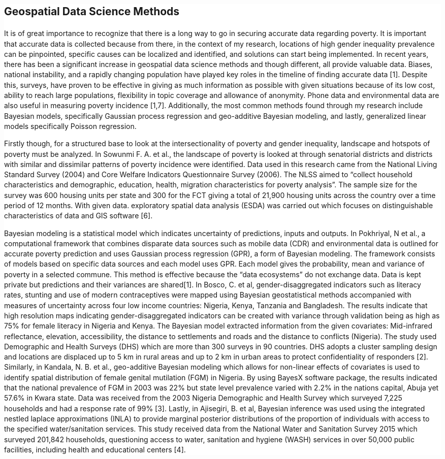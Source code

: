 
## Geospatial Data Science Methods

It is of great importance to recognize that there is a long way to go in securing accurate data regarding poverty. It is important that accurate data is collected because from there, in the context of my research, locations of high gender inequality prevalence can be pinpointed, specific causes can be localized and identified, and solutions can start being implemented. In recent years, there has been a significant increase in geospatial data science methods and though different, all provide valuable data. Biases, national instability, and a rapidly changing population have played key roles in the timeline of finding accurate data [1]. Despite this, surveys, have proven to be effective in giving as much information as possible with given situations because of its low cost, ability to reach large populations, flexibility in topic coverage and allowance of anonymity. Phone data and environmental data are also useful in measuring poverty incidence [1,7]. Additionally, the most common methods found through my research include Bayesian models, specifically Gaussian process regression and geo-additive Bayesian modeling, and lastly, generalized linear models specifically Poisson regression.
	
Firstly though, for a structured base to look at the intersectionality of poverty and gender inequality, landscape and hotspots of poverty must be analyzed. In Sowunmi F. A. et al., the landscape of poverty is looked at through senatorial districts and districts with similar and dissimilar patterns of poverty incidence were identified. Data used in this research came from the National Living Standard Survey (2004) and Core Welfare Indicators Questionnaire Survey (2006). The NLSS aimed to “collect household characteristics and demographic, education, health, migration characteristics for poverty analysis”. The sample size for the survey was 600 housing units per state and 300 for the FCT giving a total of 21,900 housing units across the country over a time period of 12 months. With given data. exploratory spatial data analysis (ESDA) was carried out which focuses on distinguishable characteristics of data and GIS software [6].
	
Bayesian modeling is a statistical model which indicates uncertainty of predictions, inputs and outputs. In Pokhriyal, N et al., a computational framework that combines disparate data sources such as mobile data (CDR) and environmental data is outlined for accurate poverty prediction and uses Gaussian process regression (GPR), a form of Bayesian modeling. The framework consists of models based on specific data sources and each model uses GPR. Each model gives the probability, mean and variance of poverty in a selected commune. This method is effective because the “data ecosystems” do not exchange data. Data is kept private but predictions and their variances are shared[1]. In Bosco, C. et al, gender-disaggregated indicators such as literacy rates, stunting and use of modern contraceptives were mapped using Bayesian geostatistical methods accompanied with measures of uncertainty across four low income countries: Nigeria, Kenya, Tanzania and Bangladesh. The results indicate that high resolution maps indicating gender-disaggregated indicators can be created with variance through validation being as high as 75% for female literacy in Nigeria and Kenya. The Bayesian model extracted information from the given covariates: Mid-infrared reflectance, elevation, accessibility, the distance to settlements and roads and the distance to conflicts (Nigeria). The study used Demographic and Health Surveys (DHS) which are more than 300 surveys in 90 countries. DHS adopts a cluster sampling design and locations are displaced up to 5 km in rural areas and up to 2 km in urban areas to protect confidentiality of responders [2]. Similarly, in Kandala, N. B. et al., geo-additive Bayesian modeling which allows for non-linear effects of covariates is used to identify spatial distribution of female genital mutilation (FGM) in Nigeria. By using BayesX software package, the results indicated that the national prevalence of FGM in 2003 was 22% but state level prevalence varied with 2.2% in the nations capital, Abuja yet 57.6% in Kwara state. Data was received from the 2003 Nigeria Demographic and Health Survey which surveyed 7,225 households and had a response rate of 99% [3]. Lastly, in Ajisegiri, B. et al, Bayesian inference was used using the integrated nestled laplace approximations (INLA) to provide marginal posterior distributions of the proportion of individuals with access to the specified water/sanitation services. This study received data from the National Water and Sanitation Survey 2015 which surveyed 201,842 households, questioning access to water, sanitation and hygiene (WASH) services in over 50,000 public facilities, including health and educational centers [4]. 
